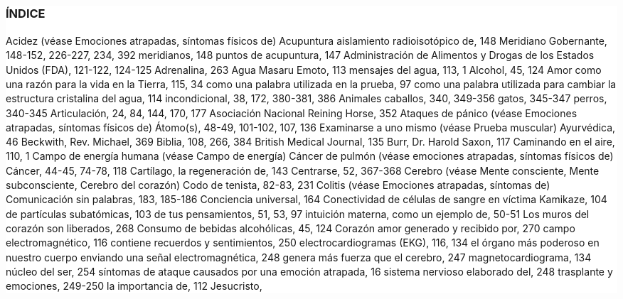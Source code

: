
### ÍNDICE
Acidez (véase Emociones atrapadas, síntomas físicos de) 
Acupuntura aislamiento radioisotópico de, 148 
Meridiano Gobernante, 148-152, 226-227, 234, 392 
meridianos, 148 
puntos de acupuntura, 147 
Administración de Alimentos y Drogas de los Estados Unidos (FDA), 121-122, 124-125 
Adrenalina, 263 
Agua 
Masaru Emoto, 113 
mensajes del agua, 113, 1 
Alcohol, 45, 124 
Amor 
como una razón para la vida en la Tierra, 115, 34 
como una palabra utilizada en la prueba, 97 
como una palabra utilizada para cambiar la estructura cristalina del agua, 114 
incondicional, 38, 172, 380-381, 386 
Animales 
caballos, 340, 349-356 
gatos, 345-347 
perros, 340-345 
Articulación, 24, 84, 144, 170, 177 
Asociación Nacional Reining Horse, 352 
Ataques de pánico (véase Emociones atrapadas, síntomas físicos de) Átomo(s), 48-49, 101-102, 107, 136
Examinarse a uno mismo (véase Prueba muscular) 
Ayurvédica, 46 
Beckwith, Rev. Michael, 369 
Biblia, 108, 266, 384 
British Medical Journal, 135 
Burr, Dr. Harold Saxon, 117 
Caminando en el aire, 110, 1 
Campo de energía humana (véase Campo de energía) 
Cáncer de pulmón (véase emociones atrapadas, síntomas físicos de) 
Cáncer, 44-45, 74-78, 118 
Cartílago, 
la regeneración de, 143 
Centrarse, 52, 367-368 
Cerebro (véase Mente consciente, Mente subconsciente, Cerebro del corazón) 
Codo de tenista, 82-83, 231 
Colitis (véase Emociones atrapadas, síntomas de) 
Comunicación sin palabras, 183, 185-186 
Conciencia universal, 164 
Conectividad de células de sangre en víctima Kamikaze, 104 
de partículas subatómicas, 103 
de tus pensamientos, 51, 53, 97
 intuición materna, como un ejemplo de, 50-51 
 Los muros del corazón son liberados, 268 
Consumo de bebidas alcohólicas, 45, 124 
Corazón amor generado y recibido por, 270
campo electromagnético, 116 
contiene recuerdos y sentimientos, 250 
electrocardiogramas (EKG), 116, 134 
el órgano más poderoso en nuestro cuerpo enviando una señal electromagnética, 248 
genera más fuerza que el cerebro, 247 
magnetocardiograma, 134 
núcleo del ser, 254 
síntomas de ataque causados por una emoción atrapada, 16
 sistema nervioso elaborado del, 248 
 trasplante y emociones, 249-250 
la importancia de, 112 
Jesucristo, 